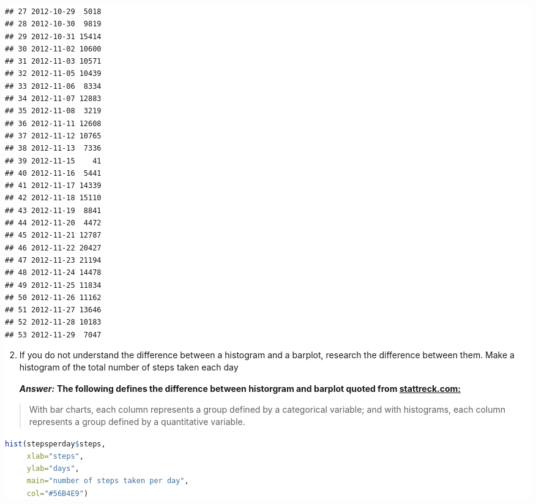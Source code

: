 ```
## 27 2012-10-29  5018
## 28 2012-10-30  9819
## 29 2012-10-31 15414
## 30 2012-11-02 10600
## 31 2012-11-03 10571
## 32 2012-11-05 10439
## 33 2012-11-06  8334
## 34 2012-11-07 12883
## 35 2012-11-08  3219
## 36 2012-11-11 12608
## 37 2012-11-12 10765
## 38 2012-11-13  7336
## 39 2012-11-15    41
## 40 2012-11-16  5441
## 41 2012-11-17 14339
## 42 2012-11-18 15110
## 43 2012-11-19  8841
## 44 2012-11-20  4472
## 45 2012-11-21 12787
## 46 2012-11-22 20427
## 47 2012-11-23 21194
## 48 2012-11-24 14478
## 49 2012-11-25 11834
## 50 2012-11-26 11162
## 51 2012-11-27 13646
## 52 2012-11-28 10183
## 53 2012-11-29  7047
```

2. If you do not understand the difference between a histogram and a barplot, research the difference between them. Make a histogram of the total number of steps taken each day

     ***Answer:*** **The following defines the difference between historgram and barplot quoted from [stattreck.com:][6]**

> With bar charts, each column represents a group defined by a categorical variable; and with histograms, each column represents a group defined by a quantitative variable.  

     

```r
hist(stepsperday$steps, 
     xlab="steps", 
     ylab="days", 
     main="number of steps taken per day",
     col="#56B4E9")
```


[1]: http://www.fitbit.com/ "Fitbit"
[2]: http://www.nike.com/us/en_us/c/nikeplus-fuelband/ "Nike Fuelband"
[3]: https://jawbone.com/up/ "Jawbone Up"
[4]: https://d396qusza40orc.cloudfront.net/repdata%2Fdata%2Factivity.zip "Activity monitoring data"
[5]: https://github.com/rdpeng/RepData_PeerAssessment1 "GitHub repository created for this assignment"
[6]: http://stattrek.com/statistics/charts/histogram.aspx "stattrek.com"